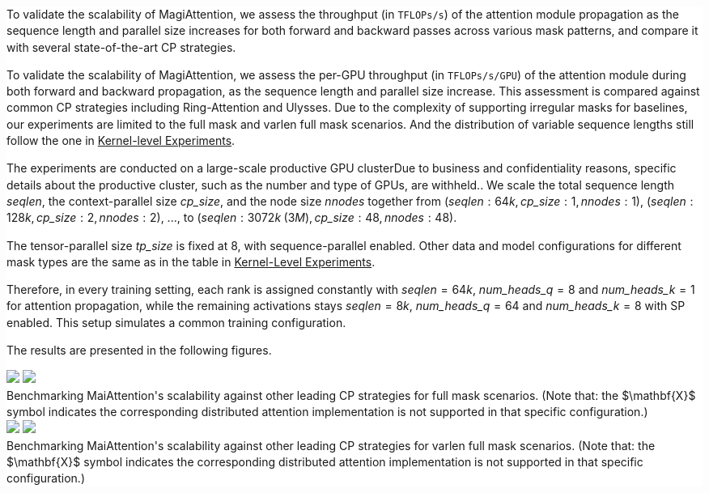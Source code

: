 To validate the scalability of MagiAttention, we assess the throughput (in $\texttt{TFLOPs/s}$) of the attention module propagation as the sequence length and parallel size increases for both forward and backward passes across various mask patterns, and compare it with several state-of-the-art CP strategies.

To validate the scalability of MagiAttention, we assess the per-GPU throughput (in $\texttt{TFLOPs/s/GPU}$) of the attention module during both forward and backward propagation, as the sequence length and parallel size increase. This assessment is compared against common CP strategies including Ring-Attention<d-cite key="liu2023ringattentionblockwisetransformers"></d-cite> and Ulysses<d-cite key="jacobs2023deepspeed"></d-cite>. Due to the complexity of supporting irregular masks for baselines, our experiments are limited to the full mask and varlen full mask scenarios. And the distribution of variable sequence lengths still follow the one in [Kernel-level Experiments](#kernel-level).

The experiments are conducted on a large-scale productive GPU cluster<d-footnote>Due to business and confidentiality reasons, specific details about the productive cluster, such as the number and type of GPUs, are withheld.</d-footnote>. We scale the total sequence length $\textit{seqlen}$, the context-parallel size $\textit{cp_size}$, and the node size $\textit{nnodes}$ together from $(\textit{seqlen}:64k, \textit{cp_size}:1, nnodes:1)$, $(\textit{seqlen}:128k, \textit{cp_size}:2, nnodes:2)$, ..., to $(\textit{seqlen}:3072k\;(3M), \textit{cp_size}:48, nnodes:48)$. 

The tensor-parallel size $\textit{tp_size}$ is fixed at 8, with sequence-parallel enabled. Other data and model configurations for different mask types are the same as in the table in [Kernel-Level Experiments](#kernel-level).

Therefore, in every training setting, each rank is assigned constantly with $seqlen=64k$, $\textit{num_heads_q} = 8$ and $\textit{num_heads_k} = 1$ for attention propagation, while the remaining activations stays $seqlen=8k$, $\textit{num_heads_q} = 64$ and $\textit{num_heads_k} = 8$ with SP enabled. This setup simulates a common training configuration.

The results are presented in the following figures.


<div class="l-middle">
  <img src="assets/img/magiattn/dffa_exp/full_mask_fwd_per_gpu/flops_report.png" width="49%">
  <img src="assets/img/magiattn/dffa_exp/full_mask_bwd_per_gpu/flops_report.png" width="49%">
  <div class="caption left">
    Benchmarking MaiAttention's scalability against other leading CP strategies for full mask scenarios. (Note that: the $\mathbf{X}$ symbol indicates the corresponding distributed attention implementation is not supported in that specific configuration.)
  </div>
</div>

<div class="l-middle">
  <img src="assets/img/magiattn/dffa_exp/varlen_full_mask_fwd_per_gpu/flops_report.png" width="49%">
  <img src="assets/img/magiattn/dffa_exp/varlen_full_mask_bwd_per_gpu/flops_report.png" width="49%">
  <div class="caption left">
    Benchmarking MaiAttention's scalability against other leading CP strategies for varlen full mask scenarios. (Note that: the $\mathbf{X}$ symbol indicates the corresponding distributed attention implementation is not supported in that specific configuration.)
  </div>
</div>

